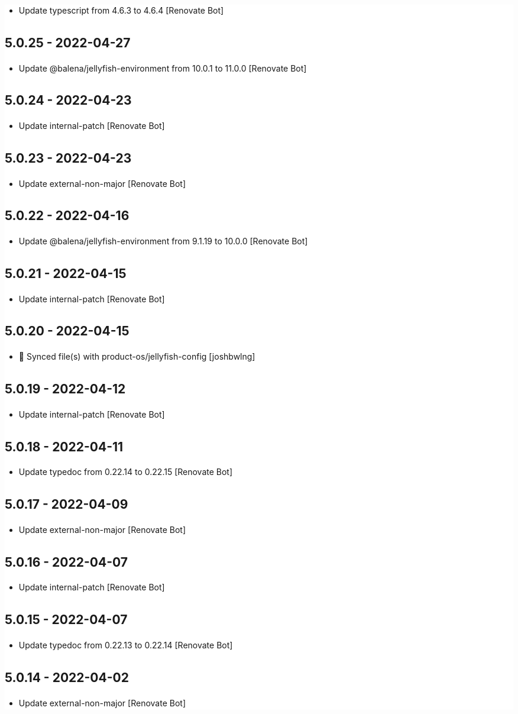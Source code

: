 * Update typescript from 4.6.3 to 4.6.4 [Renovate Bot]

## 5.0.25 - 2022-04-27

* Update @balena/jellyfish-environment from 10.0.1 to 11.0.0 [Renovate Bot]

## 5.0.24 - 2022-04-23

* Update internal-patch [Renovate Bot]

## 5.0.23 - 2022-04-23

* Update external-non-major [Renovate Bot]

## 5.0.22 - 2022-04-16

* Update @balena/jellyfish-environment from 9.1.19 to 10.0.0 [Renovate Bot]

## 5.0.21 - 2022-04-15

* Update internal-patch [Renovate Bot]

## 5.0.20 - 2022-04-15

* 🔄 Synced file(s) with product-os/jellyfish-config [joshbwlng]

## 5.0.19 - 2022-04-12

* Update internal-patch [Renovate Bot]

## 5.0.18 - 2022-04-11

* Update typedoc from 0.22.14 to 0.22.15 [Renovate Bot]

## 5.0.17 - 2022-04-09

* Update external-non-major [Renovate Bot]

## 5.0.16 - 2022-04-07

* Update internal-patch [Renovate Bot]

## 5.0.15 - 2022-04-07

* Update typedoc from 0.22.13 to 0.22.14 [Renovate Bot]

## 5.0.14 - 2022-04-02

* Update external-non-major [Renovate Bot]
